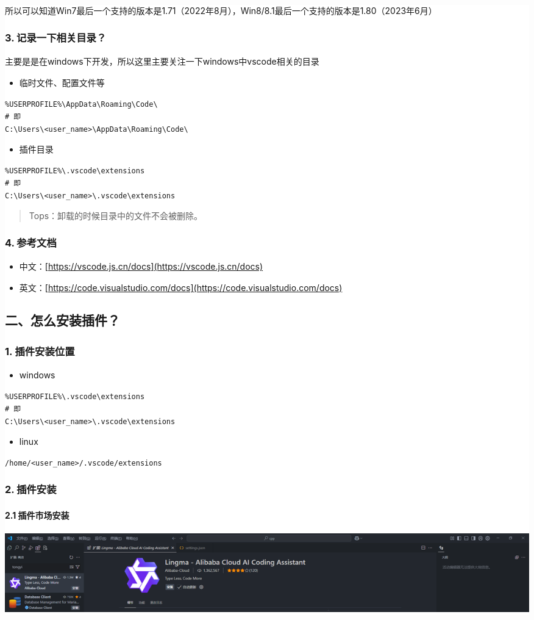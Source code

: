 所以可以知道Win7最后一个支持的版本是1.71（2022年8月），Win8/8.1最后一个支持的版本是1.80（2023年6月）

### 3. 记录一下相关目录？

主要是是在windows下开发，所以这里主要关注一下windows中vscode相关的目录

- 临时文件、配置文件等

```shell
%USERPROFILE%\AppData\Roaming\Code\
# 即
C:\Users\<user_name>\AppData\Roaming\Code\
```

- 插件目录

```shell
%USERPROFILE%\.vscode\extensions
# 即
C:\Users\<user_name>\.vscode\extensions
```

> Tops：卸载的时候目录中的文件不会被删除。

### 4. 参考文档

- 中文：[https://vscode.js.cn/docs](https://vscode.js.cn/docs)

- 英文：[https://code.visualstudio.com/docs](https://code.visualstudio.com/docs)

## 二、怎么安装插件？

### 1. 插件安装位置

- windows

```shell
%USERPROFILE%\.vscode\extensions
# 即
C:\Users\<user_name>\.vscode\extensions
```

- linux

```shell
/home/<user_name>/.vscode/extensions
```

### 2. 插件安装

#### 2.1 插件市场安装

<img src="LV01-vscode基础应用/img/image-20250516104228388.png" alt="image-20250516104228388"  />
